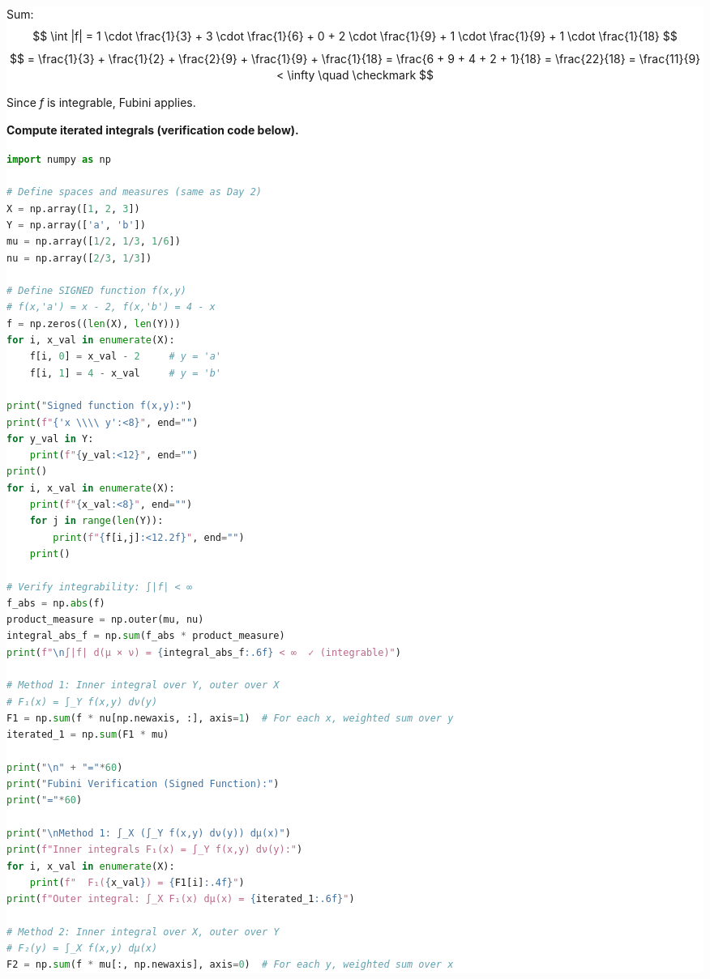 Sum:
$$
\int |f| = 1 \cdot \frac{1}{3} + 3 \cdot \frac{1}{6} + 0 + 2 \cdot \frac{1}{9} + 1 \cdot \frac{1}{9} + 1 \cdot \frac{1}{18}
$$
$$
= \frac{1}{3} + \frac{1}{2} + \frac{2}{9} + \frac{1}{9} + \frac{1}{18} = \frac{6 + 9 + 4 + 2 + 1}{18} = \frac{22}{18} = \frac{11}{9} < \infty \quad \checkmark
$$

Since $f$ is integrable, Fubini applies.

**Compute iterated integrals (verification code below).**

```python
import numpy as np

# Define spaces and measures (same as Day 2)
X = np.array([1, 2, 3])
Y = np.array(['a', 'b'])
mu = np.array([1/2, 1/3, 1/6])
nu = np.array([2/3, 1/3])

# Define SIGNED function f(x,y)
# f(x,'a') = x - 2, f(x,'b') = 4 - x
f = np.zeros((len(X), len(Y)))
for i, x_val in enumerate(X):
    f[i, 0] = x_val - 2     # y = 'a'
    f[i, 1] = 4 - x_val     # y = 'b'

print("Signed function f(x,y):")
print(f"{'x \\\\ y':<8}", end="")
for y_val in Y:
    print(f"{y_val:<12}", end="")
print()
for i, x_val in enumerate(X):
    print(f"{x_val:<8}", end="")
    for j in range(len(Y)):
        print(f"{f[i,j]:<12.2f}", end="")
    print()

# Verify integrability: ∫|f| < ∞
f_abs = np.abs(f)
product_measure = np.outer(mu, nu)
integral_abs_f = np.sum(f_abs * product_measure)
print(f"\n∫|f| d(μ × ν) = {integral_abs_f:.6f} < ∞  ✓ (integrable)")

# Method 1: Inner integral over Y, outer over X
# F₁(x) = ∫_Y f(x,y) dν(y)
F1 = np.sum(f * nu[np.newaxis, :], axis=1)  # For each x, weighted sum over y
iterated_1 = np.sum(F1 * mu)

print("\n" + "="*60)
print("Fubini Verification (Signed Function):")
print("="*60)

print("\nMethod 1: ∫_X (∫_Y f(x,y) dν(y)) dμ(x)")
print(f"Inner integrals F₁(x) = ∫_Y f(x,y) dν(y):")
for i, x_val in enumerate(X):
    print(f"  F₁({x_val}) = {F1[i]:.4f}")
print(f"Outer integral: ∫_X F₁(x) dμ(x) = {iterated_1:.6f}")

# Method 2: Inner integral over X, outer over Y
# F₂(y) = ∫_X f(x,y) dμ(x)
F2 = np.sum(f * mu[:, np.newaxis], axis=0)  # For each y, weighted sum over x
```